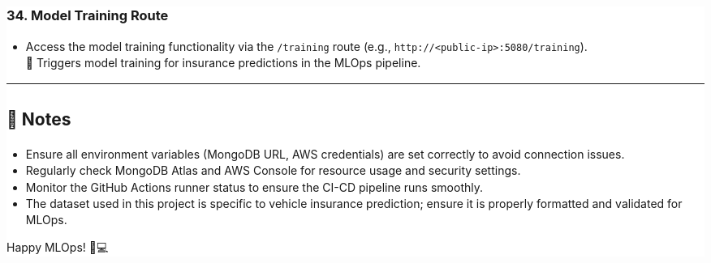 
### 34. Model Training Route
- Access the model training functionality via the `/training` route (e.g., `http://<public-ip>:5080/training`).  
  🧠 Triggers model training for insurance predictions in the MLOps pipeline.

---

## 📢 Notes
- Ensure all environment variables (MongoDB URL, AWS credentials) are set correctly to avoid connection issues.
- Regularly check MongoDB Atlas and AWS Console for resource usage and security settings.
- Monitor the GitHub Actions runner status to ensure the CI-CD pipeline runs smoothly.
- The dataset used in this project is specific to vehicle insurance prediction; ensure it is properly formatted and validated for MLOps.

Happy MLOps! 🚗💻
